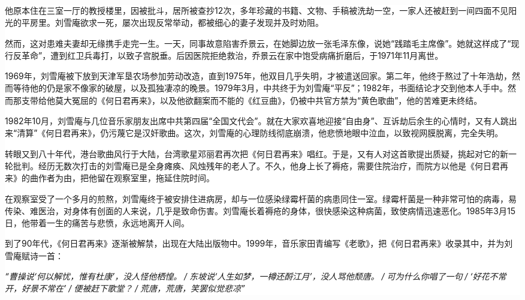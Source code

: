  <p>
  他原本住在三室一厅的教授楼里，因被批斗，居所被查抄12次，多年珍藏的书籍、文物、手稿被洗劫一空，一家人还被赶到一间四面不见阳光的平房里。刘雪庵欲求一死，屡次出现反常举动，都被细心的妻子发现并及时劝阻。
 </p>
 <p>
  然而，这对患难夫妻却无缘携手走完一生。一天，同事故意陷害乔景云，在她脚边放一张毛泽东像，说她“践踏毛主席像”。她就这样成了“现行反革命”，遭到红卫兵毒打，以致子宫脱垂。后因医院拒绝救治，乔景云在家中饱受病痛折磨后，于1971年11月离世。
 </p>
 <p>
  1969年，刘雪庵被下放到天津军垦农场参加劳动改造，直到1975年，他双目几乎失明，才被遣送回家。第二年，他终于熬过了十年浩劫，然而等待他的仍是家不像家的破屋，以及孤独凄凉的晚景。1979年3月，中共终于为刘雪庵“平反”；1982年，书面结论才交到他本人手中。然而那支带给他莫大冤屈的《何日君再来》，以及他欲翻案而不能的《红豆曲》，仍被中共官方禁为“黄色歌曲”，他的苦难更未终结。
 </p>
 <p>
  1982年10月，刘雪庵与几位音乐家朋友出席中共第四届“全国文代会”。就在大家欢喜地迎接“自由身”、互诉劫后余生的心情时，又有人跳出来“清算”《何日君再来》，仍污蔑它是汉奸歌曲。这次，刘雪庵的心理防线彻底崩溃，他悲愤地眼中泣血，以致视网膜脱离，完全失明。
 </p>
 <p>
  转眼又到八十年代，港台歌曲风行于大陆，台湾歌星邓丽君再次把《何日君再来》唱红。于是，又有人对这首歌提出质疑，挑起对它的新一轮批判。经历无数次打击的刘雪庵已是全身瘫痪、风烛残年的老人了。不久，他身上长了褥疮，需要住院治疗，而院方以他是《何日君再来》的曲作者为由，把他留在观察室里，拖延住院时间。
 </p>
 <p>
  在观察室受了一个多月的煎熬，刘雪庵终于被安排住进病房，却与一位感染绿霉杆菌的病患同住一室。绿霉杆菌是一种非常可怕的病毒，易传染、难医治，对身体有创面的人来说，几乎是致命伤害。刘雪庵长着褥疮的身体，很快感染这种病菌，致使病情迅速恶化。1985年3月15日，他带着一生的痛苦与悲愤，永远地离开人间。
 </p>
 <p>
  到了90年代，《何日君再来》逐渐被解禁，出现在大陆出版物中。1999年，音乐家田青编写《老歌》，把《何日君再来》收录其中，并为刘雪庵赋诗一首：
 </p>
 <p>
  <em>
   “曹操说‘何以解忧，惟有杜康’，没人怪他栖惶。
  </em>
  <em>
   /
  </em>
  <em>
   东坡说‘人生如梦，一樽还酹江月’，没人骂他颓唐。
  </em>
  <em>
   /
  </em>
  <em>
   可为什么你唱了一句
  </em>
  <em>
   /
  </em>
  <em>
   ‘好花不常开，好景不常在’
  </em>
  <em>
   /
  </em>
  <em>
   便被赶下歌堂？
  </em>
  <em>
   /
  </em>
  <em>
   荒唐，荒唐，笑罢似觉悲凉”
  </em>
 </p>
 <p>